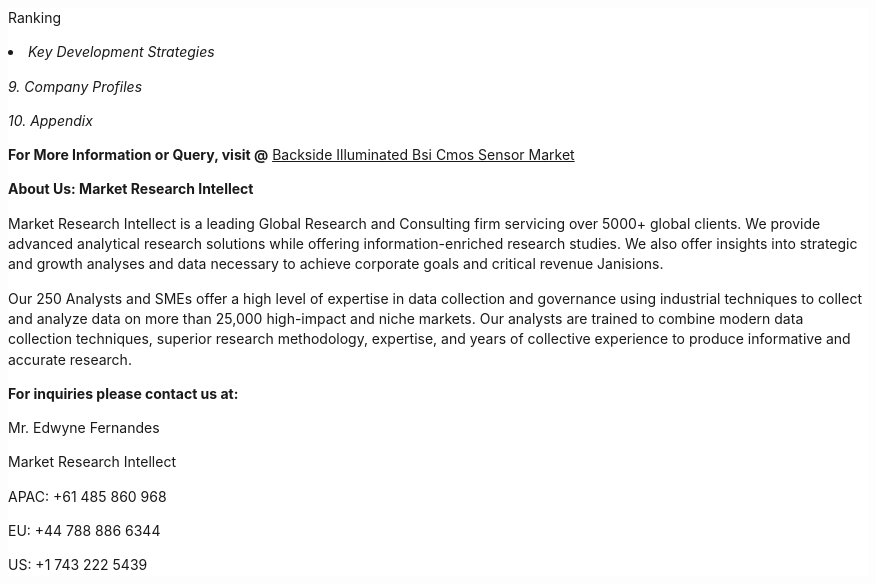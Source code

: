 Ranking</span></em></li><li><em><span class="">Key Development Strategies</span></em></li></ul><p><em><span class="font-[700]">9. Company Profiles</span></em></p><p><em><span class="font-[700]">10. Appendix</span></em></p><p><span class="font-[700]"><strong>For More Information or Query, visit&nbsp;@</strong>&nbsp;</span><span class="font-[700]"><a href="https://www.marketresearchintellect.com/product/global-backside-illuminated-bsi-cmos-sensor-market-size-and-forecast/?utm_source=Linkedin&utm_medium=838" target="_blank" data-tracking-control-name="article-ssr-frontend-pulse_little-text-block" data-tracking-will-navigate="" data-test-link="">Backside Illuminated Bsi Cmos Sensor Market</a></span></p><p><strong><span class="font-[700]">About Us: Market Research Intellect</span></strong></p><p><span class="">Market Research Intellect is a leading Global Research and Consulting firm servicing over 5000+ global clients. We provide advanced analytical research solutions while offering information-enriched research studies.&nbsp;</span>We also offer insights into strategic and growth analyses and data necessary to achieve corporate goals and critical revenue Janisions.</p><p><span class="">Our 250 Analysts and SMEs offer a high level of expertise in data collection and governance using industrial techniques to collect and analyze data on more than 25,000 high-impact and niche markets. Our analysts are trained to combine modern data collection techniques, superior research methodology, expertise, and years of collective experience to produce informative and accurate research.</span></p><p><strong>For inquiries please contact us at:</strong></p><p>Mr. Edwyne Fernandes</p><p>Market Research Intellect</p><p>APAC: +61 485 860 968</p><p>EU: +44 788 886 6344</p><p>US: +1 743 222 5439</p>
